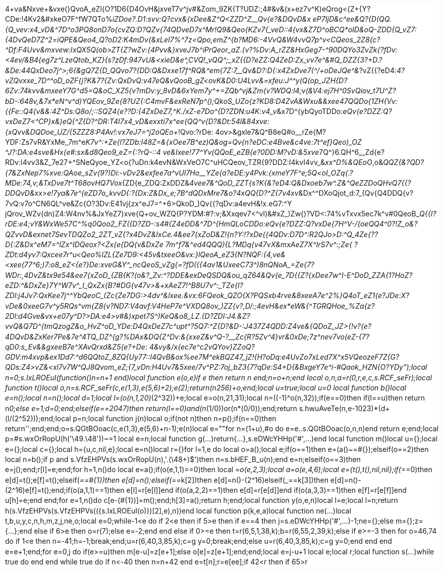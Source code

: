 4+va&Nxve+&vxe(}QvoA_eZl{O?1D6{D4OvH&jxveT7v^jv#&Zom_9ZK{T?UDZ:;4#&v&(x+ez7v^K)eQrog<{Z+{Y?CDe:!4Kv2&#xkeO7F^fW7QTo%_iZDoe?.D1:svv:Q?cvx&{xDee&Z^Q<ZZD^Z__Qv{e?&DQvD&_x eP7IjD&c^ee&Q?{D(QQ.{Q_vev:x4_vD&^7D^o3PQ8onD7o{cvZQ:D?QZv{74QDveD7x^Mr!Q9_&Qeo{KZv7{__veD::4{vx&Z7D^oBCQ*oID&oQ-ZDD{Q_vZ7:{4DvQeD7Z^2=iQPE&Qeo4_Q?oD2:K4mDv{&xLeI7%^7z<Qpo,emZ^{b?MD6:-4VvQ&W4vvQ7p^v<CQeos_2Z8{c?^Df:F4Uvv&mxvew:IxQX5Q(ob_>ZT{Z?wZv:{4Pvv&}xveJ7b^iPrQeor_aZ.{v?%Dv:A_rZZ&HxGeg7-^90DQYo3ZvZk{*?fDv:<4ev/&B4{eg7z^LzeQtob_KZ}{s?zDf:947vU&<xieD&e^,CVQ!_vQQ^;_xZ{{D?eZZ:Q4ZeD:Zx_vv7e^&#Q_DZZ{3?+D.?&De:44QxDeo7j^>;6{&gQ7Z{D_QQvo7?{DD:Q&Dxxe17f^RQ&^em{7Z:7__Qv&D?:D{:x4ZxDve7(^*/+oDeJQe^&_?vZ{{?eD4:_4?vZQvxxe_7D^^oD_oZF{j?K&7?{Zv:QxDvQ:v47eQ&vQooB_gZ<ovK&D0:U4Lvv&=xfeu:J^^y(Q(op_JZH{D?6Zv:74kvv&mxeeY7G^d5=Q&oC_XZ5{v?mDv:y_8vD&6xYem7y^+=ZQb^vj&Zm{v?WDQ:l4;v(&V4:ej7H^0SvQiov_t7U^Z?bD-:648v,&7x*eN^v^d)YQEov_9Ze{8?UZ{:C4mvF&exReN7p^();QkoS_UZo{z?KD8:D4ZvA&Wxu&&xee47QQDo{_1ZH{Vv:{{_Fe::Q4{v&&:4Z^Ds:Q8o/_;::SQZ4{e??D_:{4ZxDeZ7,^K./xZ-e7Do^{D?ZDN:u4K:v4_v_&x7D^{ybQyoTDDo:_eQv{e?DZZ:Q?vxDeZ7<^CP}x&)eQ{^Z{D?^DR:T4I7x4_vD&exxti7x^ee{QQ^v{D?&Dt:54l&84xve:{xQvv&DQDoe_UZ/{5ZZZ8:P4Av!:vx7eJ7=^j2oQEo+_!Qvo:?rDe: 4ov>&gxle7&Q^B8eQ#o__rZe{M?YDF:Zs7vR&YxMe_7m^e*K7v^:_+Ze{l?ZDb:I48Z=&{xOee7B^ez)Q&og_=Qv{n?eDC:e4Bve&c4ve:7t^ef}Qeo)_OZ ^J?:DA:e4sve&Hx{e#:sx&d8Qeo9_eZ={:?rQ-::4 ve&Ixee!77^Yv(QQoE_eZB{e?0DD:M?vD:&5xve*7Q^}6.QH^6__Zd{e?RDv:I4vv3&Z_7e27+^SNeQyoe_YZ<o{?uDn:k4evN&WxVeO7C^uHCQeov_TZR{9?DDZ:I4kvI4vv_&_xx^D%&QEoO_,o&_QQZ{&?QD?{7&ZxNep7%xve:QAoe_sZv{9?)Di:-vDv2&exfee7a^vUI7Ho__YZe{a?eDE:y4Pvk:{xmeY7F^e;5Q<oI_OZq{.?MDe:74,v;&TxDve7t^T68ovHQ7Vox_{ZD{e_ZDQ:ZxDDZ&_4vee7&^QoD_ZZT{s?K{&?eD4:Q&Dxoeb7w^.Z&^QeZZDoQHvQ7{{?DDQvD&xx>e!7ya&7e^{eZD7o_kvvD{:?{Dx:Z&Dx_e;7B^dQDxMre7&o?4xQQ{D?^Z{7v4xv_&Dx^^DXoQjot_d:7_{Qv{Q4DDQ{v?7vQ:v7o^CN6QL^ve&Zc{O?3Dv:E41vj{zx^eJ7=^+6>QkoD_)Qv{{?qDv:a4evH&!x.eG7:^Y jQrov_WZv{dn)Z4:W4nv%&JxYeZ7)xve{Q+ov_WZQ{P?YDM:#?:v;&Xxqev7<^vl)&#xZ_)Zw{)?VD<:74%vTxvx5ec7k^v#0QeoB_*Q{{I?rDE:e4;vY&WxWe57C^%q0Qoo2_FZ({D?ZD-:s4#{Z4eDD&^7D^{HmQLoCDDo:_eQv{e?DZZ:Q?vxDe{7H^V-/{oeQQ4^0?!Z_o&?QZvvD&exnet7SevTDQZo2_2ZT_vZ_{_?x4DvZ&IxCe.4&ee7{xZoD_&Z!{n?Y:!?xDe{{4QDv:D7D^:R2QJo>D:^Q_4Ze{??_D{:Z&Dx^eM7=^lZx^_IDQeox?<Zx{e_{DQ{v&DxZe 7m^f7&^ed4QQQ){L?MDq{v47vX&mxAeZ7X^IrS7v^:_;Ze{ ?ZDt:d4yv7:Qxcee7r^_u<Qeo%_lZL{Ze7D9:<45v_&txeeO&vx:}lQeoA_eZ3{N?NQF:{4,ve&<xee(77^6;)7:o8_eZ<{e?}De:<?vD<&MxeeX7o^<sLQ)xp_ZZc{e?IDe:H4&v {F4eeu7e^GkeQqo{_+7go4?UDe:J4evl&vxjDO74^zkeQLoe_6Z:{i_vZ::94vvC&QxfeX7yx d_QYoe_HZD{K?vDC:Z(7v)&cxiee72^e,fQF^{_RZN{V?eDd:A4nva&CxYer7e^vK5Q0o!_DZ&{0?jD(?&DQ{Z4&vQ&?47^DfZQdoE_uov__Z_{x:Z4dv!&O4vv:7i^eJXQeo!_*Z3{UDDDb:e4.ve&>xveG&Y^_ncQeoS_vZg{=?fD({{4av1&UxeeC73^)8nQNoA_=Ze{7?WDr:,4DvZ&tx9e54&ee7{xZoD_{ZB{K?(o&?_Zv:^?DDE&exDeQSDQ&ou_qZ64&Qv{e_7D{{Z?{xDee7w^I-E^DoD_ZZA{1?HoZ?eZD:^&DxZe}7Y^W7v^_I_QxZx{B?#DG{v47v>&+xAeZ7!^B8U7v^:_TZe{I?ZDl:j4Jv7:QxKee7j^^YbQeoC_(Zc{Ze7DG:>4dv^&lxee.&vx:6FQeok_QZO{X?PQSxb4rve&8xeeA7e^2%}Q4oT_eZ1{e?JDe:X?vDe&0xeeG7v^y5RQs^vm{Z8{v?ND7:V4avf:V4HeP7e^VXDQ8ov_)ZZ{v?,D/:;4evH&ex*eW&{^TGRQHoe_%Za{z?2Dl:d4Gve&vx+e07y^D<ZQqoK_/ov__Z_{x:D4&v.&3x=&&xQvZ7&^Qb?77ZZ{3?UD6{v?:vi&exbev7y^G*2Q1_D_fZe{S?eD;:v4VD,&_xUee7<^ez QjoT_fQ{{>?>DA:e4>v#&)xpet7S^)KeQ&o8_LZ.{D?ZDI:J4.&Z?vvQ&Q7D^{tmQzogZ&o_HvZ^oD_YDe:D4QxDeZ7c^upt^?5Q7:^Z{D?&D-:J437Z4QDD:Z4ve_&{QDoZ_JZ>{!v?{e?4DQvD&ZxKer7Pe&7e^4TQ_DZ^{g?%DAx&DQ{Z^Dv:&{xxeZ&v^Q-?__Zc{R?5Zv^_4}vr&0xDe;7z^nev7vo(_eZ-{7?qD0:s_Ev&&gxeeB7e^XAvQrxd_&Z5{e?+De: 4&vy&/x{ec7e^c2vQYov_}ZZoQ?GDV:m4xvp&ex1Dd7:^d6QQtoZ_8ZQ{Uy77::l4QvB&ox%ee7M^ekBQZ47_jZ!{H?oDq:e4UvZo7xLed7X^x5VQeozeF7Z{G?QDs:Z4>vZ&<xl7v7W^QJ8Qvom_eZ;{7_vDn:H4Uv7&5xee/7v^*PZ:7oj_bZ3{7?qDe:S4+D{&BxgeY7e^i-#Qaok_HZN{O?YDy");local n=0;s.IxLROEuI(function()n=n+1 end)local function e(o,e)if e then return n end;n=o+n;end local o,n,a=r(0,r,e,c,s.RCF_seFr);local function t()local o,n=s.RCF_seFr(c,e(1,3),e(5,6)+2);e(2);return(n*256)+o;end;local u=true;local u=0 local function b()local e=n();local n=n();local d=1;local l=(o(n,1,20)*(2^32))+e;local e=o(n,21,31);local n=((-1)^o(n,32));if(e==0)then if(l==u)then return n*0;else e=1;d=0;end;elseif(e==2047)then return(l==0)and(n*(1/0))or(n*(0/0));end;return s.hwuAveTe(n,e-1023)*(d+(l/(2^52)));end;local p=n;local function j(n)local o;if(not n)then n=p();if(n==0)then return'';end;end;o=s.QGtBOoac(c,e(1,3),e(5,6)+n-1);e(n)local e=""for n=(1+u),#o do e=e..s.QGtBOoac(o,n,n)end return e;end;local p=#s.wxOrRopU(h('\49.\48'))~=1 local e=n;local function g(...)return{...},s.eDWcYHHp('#',...)end local function m()local u={};local e={};local c={};local h={u,c,nil,e};local e=n()local r={}for l=1,e do local o=a();local e;if(o==1)then e=(a()~=#{});elseif(o==2)then local n=b();if p and s.VfzEHPVs(s.wxOrRopU(n),'.(\48+)$')then n=s.bHEF_B_u(n);end e=n;elseif(o==3)then e=j();end;r[l]=e;end;for h=1,n()do local e=a();if(o(e,1,1)==0)then local _=o(e,2,3);local a=o(e,4,6);local e={t(),t(),nil,nil};if(_==0)then e[d]=t();e[f]=t();elseif(_==#{1})then e[d]=n();elseif(_==k[2])then e[d]=n()-(2^16)elseif(_==k[3])then e[d]=n()-(2^16)e[f]=t();end;if(o(a,1,1)==1)then e[l]=r[e[l]]end if(o(a,2,2)==1)then e[d]=r[e[d]]end if(o(a,3,3)==1)then e[f]=r[e[f]]end u[h]=e;end end;for e=1,n()do c[e-(#{1})]=m();end;h[3]=a();return h;end;local function y(o,e,n)local l=e;local l=n;return h(s.VfzEHPVs(s.VfzEHPVs(({s.IxLROEuI(o)})[2],e),n))end local function p(k,e,a)local function ne(...)local t,b,u,y,c,n,h,m,z,j,ne,o;local e=0;while-1<e do if 2<e then if 5>e then if e==4 then j=s.eDWcYHHp('#',...)-1;ne={};else m={};z={...};end else if 6>e then o=r(7);else e=-2;end end else if 0>=e then t=r(6,5,1,38,k);b=r(6,55,2,39,k);else if e>=-3 then for o=46,74 do if 1<e then n=-41;h=-1;break;end;u=r(6,40,3,85,k);c=g y=0;break;end;else u=r(6,40,3,85,k);c=g y=0;end end end e=e+1;end;for e=0,j do if(e>=u)then m[e-u]=z[e+1];else o[e]=z[e+1];end;end;local e=j-u+1 local e;local r;local function s(...)while true do end end while true do if n<-40 then n=n+42 end e=t[n];r=e[ee];if 42<r then if 65>r